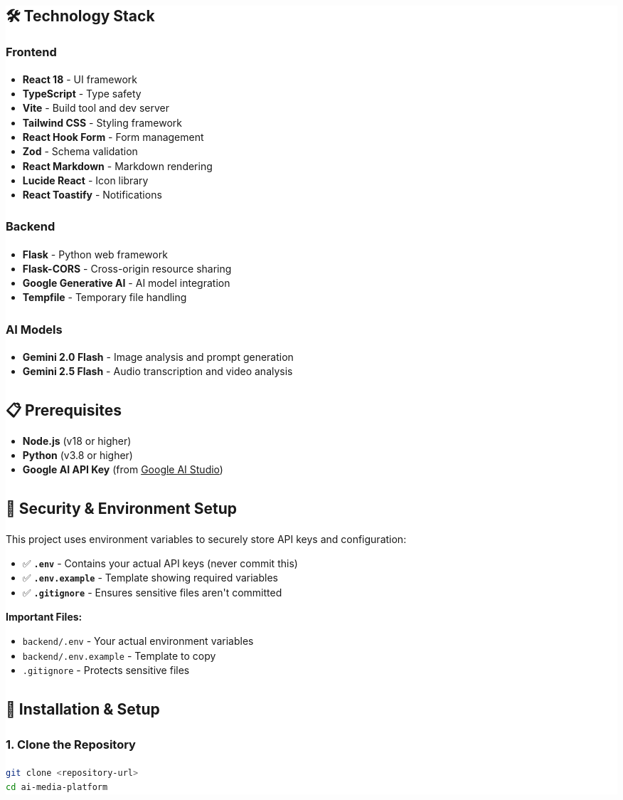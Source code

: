 ## 🛠️ Technology Stack

### Frontend
- **React 18** - UI framework
- **TypeScript** - Type safety
- **Vite** - Build tool and dev server
- **Tailwind CSS** - Styling framework
- **React Hook Form** - Form management
- **Zod** - Schema validation
- **React Markdown** - Markdown rendering
- **Lucide React** - Icon library
- **React Toastify** - Notifications

### Backend
- **Flask** - Python web framework
- **Flask-CORS** - Cross-origin resource sharing
- **Google Generative AI** - AI model integration
- **Tempfile** - Temporary file handling

### AI Models
- **Gemini 2.0 Flash** - Image analysis and prompt generation
- **Gemini 2.5 Flash** - Audio transcription and video analysis

## 📋 Prerequisites

- **Node.js** (v18 or higher)
- **Python** (v3.8 or higher)
- **Google AI API Key** (from [Google AI Studio](https://makersuite.google.com/app/apikey))

## 🔐 Security & Environment Setup

This project uses environment variables to securely store API keys and configuration:

- ✅ **`.env`** - Contains your actual API keys (never commit this)
- ✅ **`.env.example`** - Template showing required variables
- ✅ **`.gitignore`** - Ensures sensitive files aren't committed

**Important Files:**
- `backend/.env` - Your actual environment variables
- `backend/.env.example` - Template to copy
- `.gitignore` - Protects sensitive files

## 🚀 Installation & Setup

### 1. Clone the Repository
```bash
git clone <repository-url>
cd ai-media-platform
```
